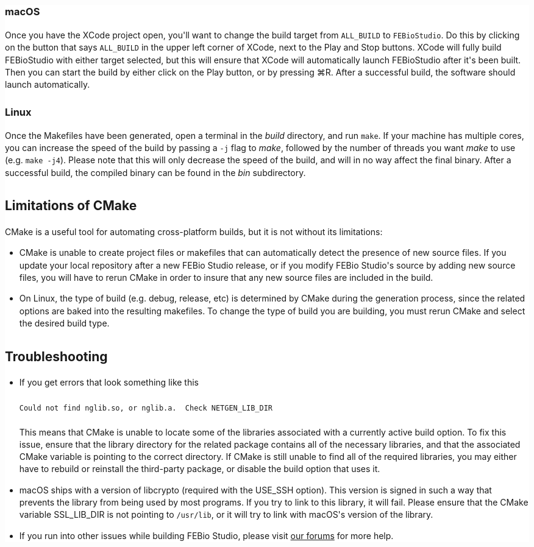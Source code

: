 ### macOS

Once you have the XCode project open, you'll want to change the build target from `ALL_BUILD` to `FEBioStudio`. Do this by clicking on the button that says `ALL_BUILD` in the upper left corner of XCode, next to the Play and Stop buttons. XCode will fully build FEBioStudio with either target selected, but this will ensure that XCode will automatically launch FEBioStudio after it's been built. Then you can start the build by either click on the Play button, or by pressing ⌘R. After a successful build, the software should launch automatically. 

### Linux

Once the Makefiles have been generated, open a terminal in the _build_ directory, and run `make`. If your machine has multiple cores, you can increase the speed of the build by passing a `-j` flag to _make_, followed by the number of threads you want _make_ to use (e.g. `make -j4`). Please note that this will only decrease the speed of the build, and will in no way affect the final binary. After a successful build, the compiled binary can be found in the _bin_ subdirectory.

## Limitations of CMake <a name="limits"></a>

CMake is a useful tool for automating cross-platform builds, but it is not without its limitations:

* CMake is unable to create project files or makefiles that can automatically detect the presence of new source files. If you update your local repository after a new FEBio Studio release, or if you modify FEBio Studio's source by adding new source files, you will have to rerun CMake in order to insure that any new source files are included in the build.

* On Linux, the type of build (e.g. debug, release, etc) is determined by CMake during the generation process, since the related options are baked into the resulting makefiles. To change the type of build you are building, you must rerun CMake and select the desired build type. 

## Troubleshooting <a name="trouble"></a>

* If you get errors that look something like this<br><br>`Could not find nglib.so, or nglib.a.  Check NETGEN_LIB_DIR`<br><br>This means that  CMake is unable to locate some of the libraries associated with a currently active build option. To fix this issue, ensure that the library directory for the related package contains all of the necessary libraries, and that the associated CMake variable is pointing to the correct directory. If CMake is still unable to find all of the required libraries, you may either have to rebuild or reinstall the third-party package, or disable the build option that uses it. 

* macOS ships with a version of libcrypto (required with the USE_SSH option). This version is signed in such a way that prevents the library from being used by most programs. If you try to link to this library, it will fail. Please ensure that the CMake variable SSL_LIB_DIR is not pointing to `/usr/lib`, or it will try to link with macOS's version of the library. 

* If you run into other issues while building FEBio Studio, please visit [our forums](https://forums.febio.org/) for more help.
